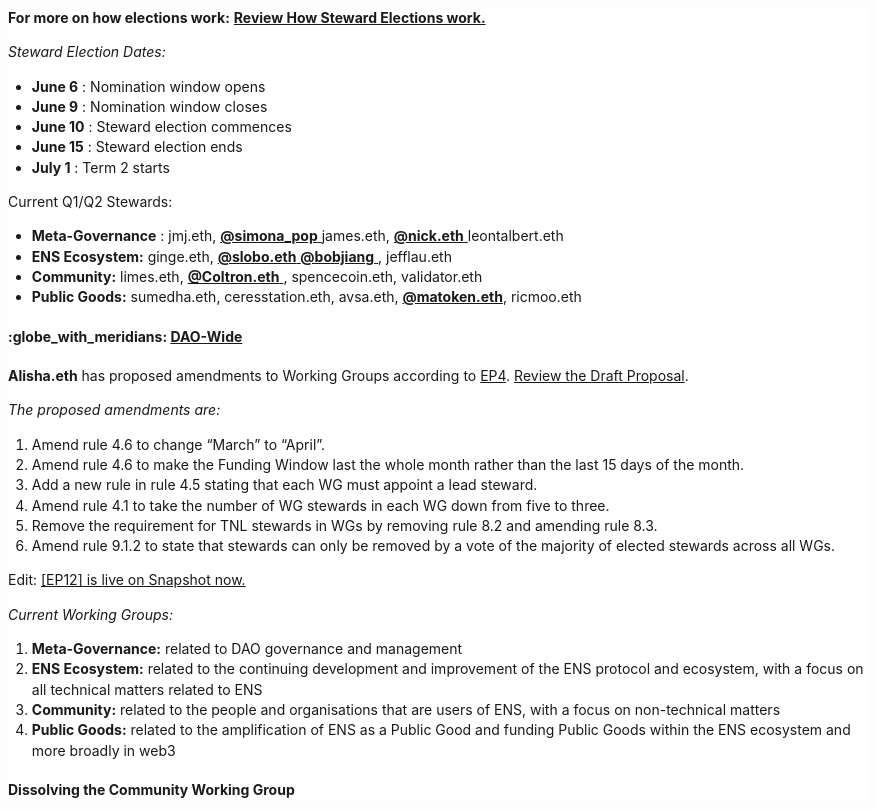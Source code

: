 **For more on how elections work:** [**Review How Steward Elections work.**](https://discuss.ens.domains/t/how-it-will-work-steward-nominations/9212)

_Steward Election Dates:_

* **June 6** : Nomination window opens
* **June 9** : Nomination window closes
* **June 10** : Steward election commences
* **June 15** : Steward election ends
* **July 1** : Term 2 starts

Current Q1/Q2 Stewards:

* **Meta-Governance** : jmj.eth, [**@simona\_pop** ](https://discuss.ens.domains/u/simona\_pop)james.eth, [**@nick.eth** ](https://discuss.ens.domains/u/nick.eth)leontalbert.eth
* **ENS Ecosystem:** ginge.eth, [**@slobo.eth** ](https://discuss.ens.domains/u/slobo.eth)[**@bobjiang** ](https://discuss.ens.domains/u/bobjiang), jefflau.eth
* **Community:** limes.eth, [**@Coltron.eth** ](https://discuss.ens.domains/u/coltron.eth), spencecoin.eth, validator.eth
* **Public Goods:** sumedha.eth, ceresstation.eth, avsa.eth, [**@matoken.eth**](https://discuss.ens.domains/u/matoken.eth), ricmoo.eth

#### :globe\_with\_meridians: [DAO-Wide](https://discuss.ens.domains/c/dao-wide/48)

**Alisha.eth** has proposed amendments to Working Groups according to [EP4](https://docs.ens.domains/v/governance/governance-proposals/ep4-social-proposal-creation-of-foundational-working-groups-and-working-group-rules). [Review the Draft Proposal](https://discuss.ens.domains/t/draft-social-working-group-rules/12953).

_The proposed amendments are:_

1. Amend rule 4.6 to change “March” to “April”.
2. Amend rule 4.6 to make the Funding Window last the whole month rather than the last 15 days of the month.
3. Add a new rule in rule 4.5 stating that each WG must appoint a lead steward.
4. Amend rule 4.1 to take the number of WG stewards in each WG down from five to three.
5. Remove the requirement for TNL stewards in WGs by removing rule 8.2 and amending rule 8.3.
6. Amend rule 9.1.2 to state that stewards can only be removed by a vote of the majority of elected stewards across all WGs.

Edit: [\[EP12\] is live on Snapshot now.](https://snapshot.org/#/ens.eth/proposal/0xc7186cf8bebe47600f8d847e76f7971ea97b48bc04eda1e07780aff91fb6410d)

_Current Working Groups:_

1. **Meta-Governance:** related to DAO governance and management
2. **ENS Ecosystem:** related to the continuing development and improvement of the ENS protocol and ecosystem, with a focus on all technical matters related to ENS
3. **Community:** related to the people and organisations that are users of ENS, with a focus on non-technical matters
4. **Public Goods:** related to the amplification of ENS as a Public Good and funding Public Goods within the ENS ecosystem and more broadly in web3

#### Dissolving the Community Working Group
